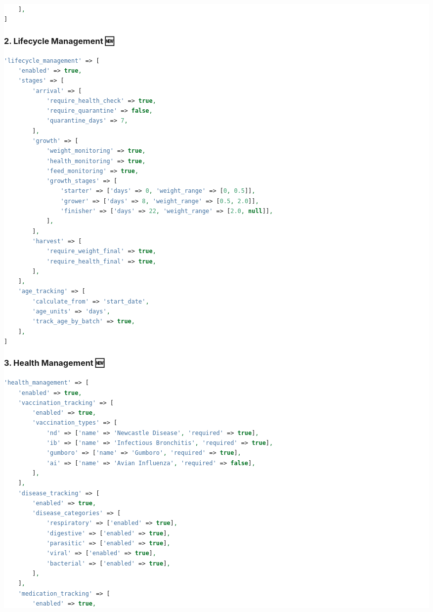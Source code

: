 ```php
    ],
]
```

### 2. **Lifecycle Management** 🆕

```php
'lifecycle_management' => [
    'enabled' => true,
    'stages' => [
        'arrival' => [
            'require_health_check' => true,
            'require_quarantine' => false,
            'quarantine_days' => 7,
        ],
        'growth' => [
            'weight_monitoring' => true,
            'health_monitoring' => true,
            'feed_monitoring' => true,
            'growth_stages' => [
                'starter' => ['days' => 0, 'weight_range' => [0, 0.5]],
                'grower' => ['days' => 8, 'weight_range' => [0.5, 2.0]],
                'finisher' => ['days' => 22, 'weight_range' => [2.0, null]],
            ],
        ],
        'harvest' => [
            'require_weight_final' => true,
            'require_health_final' => true,
        ],
    ],
    'age_tracking' => [
        'calculate_from' => 'start_date',
        'age_units' => 'days',
        'track_age_by_batch' => true,
    ],
]
```

### 3. **Health Management** 🆕

```php
'health_management' => [
    'enabled' => true,
    'vaccination_tracking' => [
        'enabled' => true,
        'vaccination_types' => [
            'nd' => ['name' => 'Newcastle Disease', 'required' => true],
            'ib' => ['name' => 'Infectious Bronchitis', 'required' => true],
            'gumboro' => ['name' => 'Gumboro', 'required' => true],
            'ai' => ['name' => 'Avian Influenza', 'required' => false],
        ],
    ],
    'disease_tracking' => [
        'enabled' => true,
        'disease_categories' => [
            'respiratory' => ['enabled' => true],
            'digestive' => ['enabled' => true],
            'parasitic' => ['enabled' => true],
            'viral' => ['enabled' => true],
            'bacterial' => ['enabled' => true],
        ],
    ],
    'medication_tracking' => [
        'enabled' => true,
```